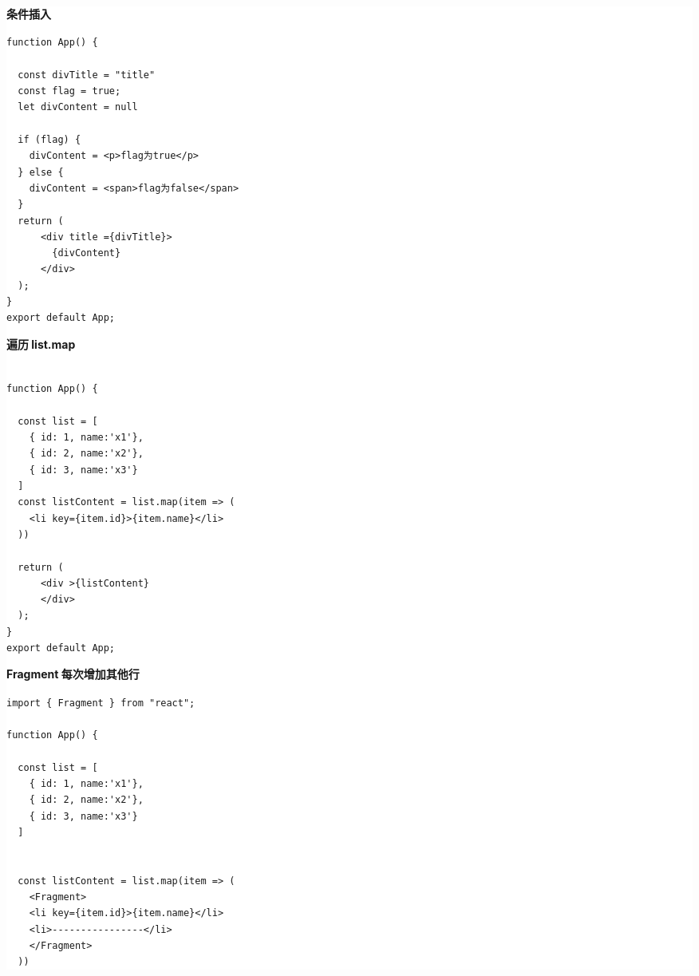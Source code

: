 **条件插入**

```
function App() {
  
  const divTitle = "title"
  const flag = true;
  let divContent = null

  if (flag) {
    divContent = <p>flag为true</p>
  } else {
    divContent = <span>flag为false</span>
  }
  return (
      <div title ={divTitle}>
        {divContent}
      </div>
  );
}
export default App;
```

**遍历 list.map**

```

function App() {

  const list = [
    { id: 1, name:'x1'},
    { id: 2, name:'x2'},
    { id: 3, name:'x3'}
  ]
  const listContent = list.map(item => (
    <li key={item.id}>{item.name}</li>
  ))

  return (
      <div >{listContent}
      </div>
  );
}
export default App;
```

**Fragment 每次增加其他行**

```
import { Fragment } from "react";

function App() {

  const list = [
    { id: 1, name:'x1'},
    { id: 2, name:'x2'},
    { id: 3, name:'x3'}
  ]
  

  const listContent = list.map(item => (
    <Fragment>
    <li key={item.id}>{item.name}</li>
    <li>----------------</li>
    </Fragment>
  ))

```